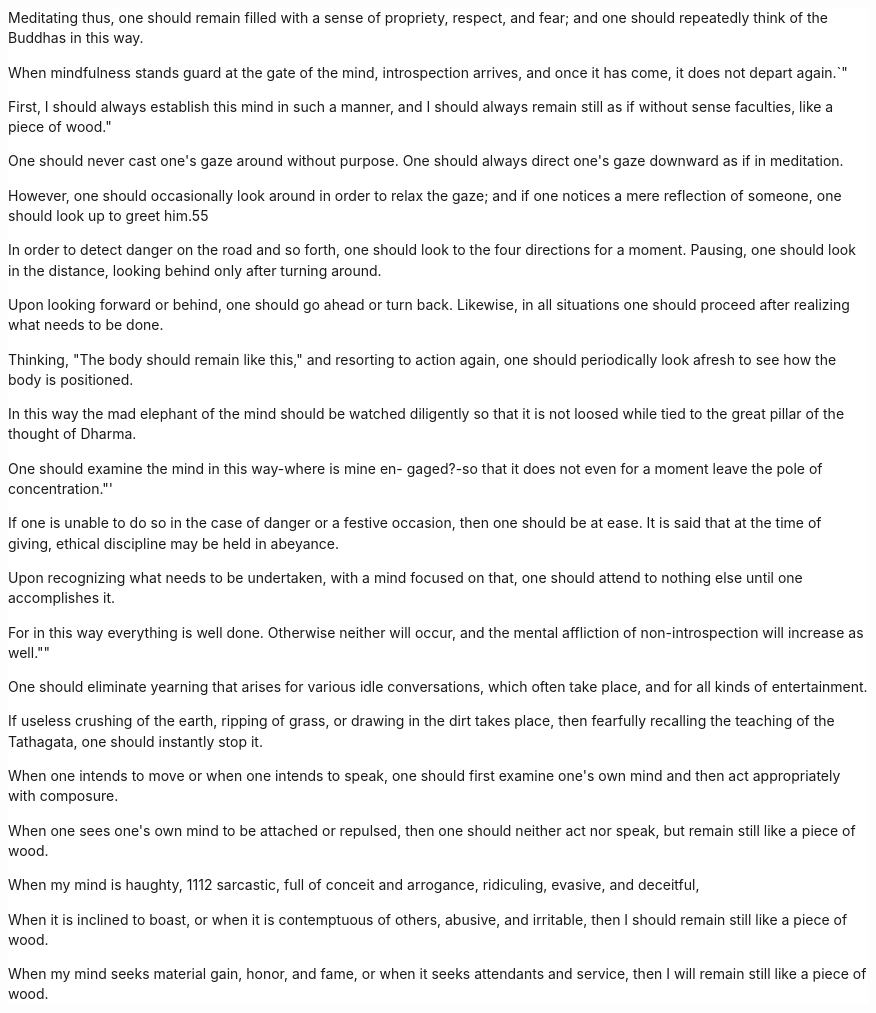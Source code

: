 Meditating thus, one should remain filled with a sense of propriety, respect, and fear; and one should repeatedly think of the Buddhas in this way.

When mindfulness stands guard at the gate of the mind, introspection arrives, and once it has come, it does not depart again.`"

First, I should always establish this mind in such a manner, and I should always remain still as if without sense faculties, like a piece of wood."

One should never cast one's gaze around without purpose. One should always direct one's gaze downward as if in meditation.

However, one should occasionally look around in order to relax the gaze; and if one notices a mere reflection of someone, one should look up to greet him.55

In order to detect danger on the road and so forth, one should look to the four directions for a moment. Pausing, one should look in the distance, looking behind only after turning around.

Upon looking forward or behind, one should go ahead or turn back. Likewise, in all situations one should proceed after realizing what needs to be done.

Thinking, "The body should remain like this," and resorting to action again, one should periodically look afresh to see how the body is positioned.

In this way the mad elephant of the mind should be watched diligently so that it is not loosed while tied to the great pillar of the thought of Dharma.

One should examine the mind in this way-where is mine en- gaged?-so that it does not even for a moment leave the pole of concentration."'

If one is unable to do so in the case of danger or a festive occasion, then one should be at ease. It is said that at the time of giving, ethical discipline may be held in abeyance.

Upon recognizing what needs to be undertaken, with a mind focused on that, one should attend to nothing else until one accomplishes it.

For in this way everything is well done. Otherwise neither will occur, and the mental affliction of non-introspection will increase as well.""

One should eliminate yearning that arises for various idle conversations, which often take place, and for all kinds of entertainment.

If useless crushing of the earth, ripping of grass, or drawing in the dirt takes place, then fearfully recalling the teaching of the Tathagata, one should instantly stop it.

When one intends to move or when one intends to speak, one should first examine one's own mind and then act appropriately with composure.

When one sees one's own mind to be attached or repulsed, then one should neither act nor speak, but remain still like a piece of wood.

When my mind is haughty, 1112 sarcastic, full of conceit and arrogance, ridiculing, evasive, and deceitful,

When it is inclined to boast, or when it is contemptuous of others, abusive, and irritable, then I should remain still like a piece of wood.

When my mind seeks material gain, honor, and fame, or when it seeks attendants and service, then I will remain still like a piece of wood.
